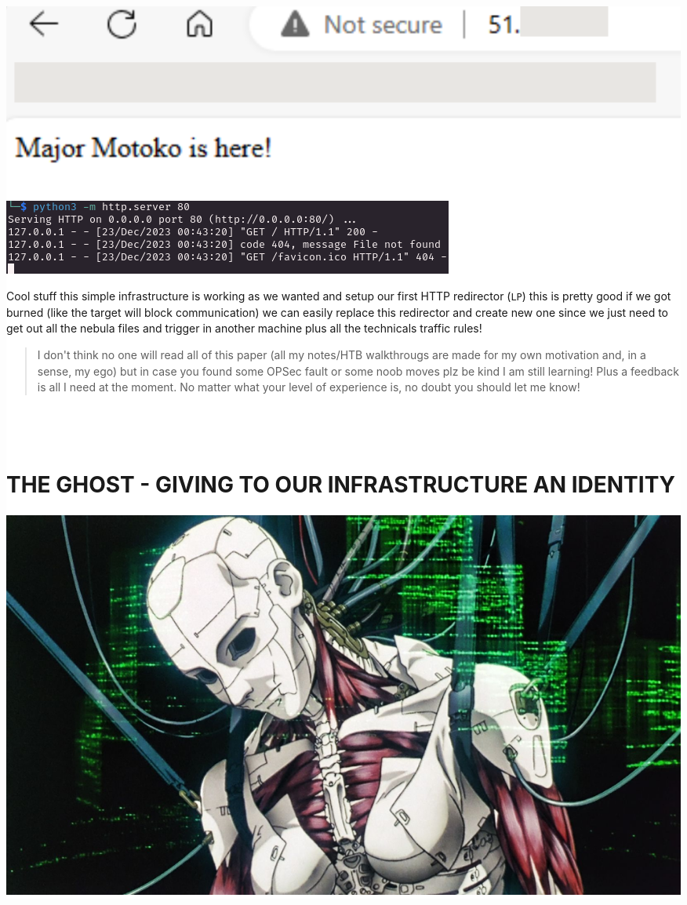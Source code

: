 ![07f9d5ee56bc8d4273574cff67ecf990.png](img/07f9d5ee56bc8d4273574cff67ecf990.png)

![0c7c2607576dffaa819805bf6957d71b.png](img/0c7c2607576dffaa819805bf6957d71b.png)

Cool stuff this simple infrastructure is working as we wanted and setup our first HTTP redirector (`LP`) this is pretty good if we got burned (like the target will block communication) we can easily replace this redirector and create new one since we just need to get out all the nebula files and trigger in another machine plus all the technicals traffic rules!

> I don't think no one will read all of this paper (all my notes/HTB walkthrougs are made for my own motivation and, in a sense, my ego) but in case you found some OPSec fault or some noob moves plz be kind I am still learning! Plus a feedback is all I need at the moment. No matter what your level of experience is, no doubt you should let me know!

<br><br>

# THE GHOST - GIVING TO OUR INFRASTRUCTURE AN IDENTITY


![ghost-in-theertyery-shell-falloff-2045156298.jpg](img/ghost-in-theertyery-shell-falloff-2045156298.jpg)
